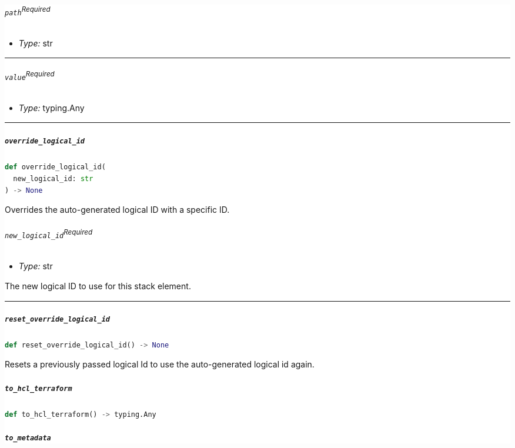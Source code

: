 ###### `path`<sup>Required</sup> <a name="path" id="@cdktf/provider-azurerm.logicAppActionHttp.LogicAppActionHttp.addOverride.parameter.path"></a>

- *Type:* str

---

###### `value`<sup>Required</sup> <a name="value" id="@cdktf/provider-azurerm.logicAppActionHttp.LogicAppActionHttp.addOverride.parameter.value"></a>

- *Type:* typing.Any

---

##### `override_logical_id` <a name="override_logical_id" id="@cdktf/provider-azurerm.logicAppActionHttp.LogicAppActionHttp.overrideLogicalId"></a>

```python
def override_logical_id(
  new_logical_id: str
) -> None
```

Overrides the auto-generated logical ID with a specific ID.

###### `new_logical_id`<sup>Required</sup> <a name="new_logical_id" id="@cdktf/provider-azurerm.logicAppActionHttp.LogicAppActionHttp.overrideLogicalId.parameter.newLogicalId"></a>

- *Type:* str

The new logical ID to use for this stack element.

---

##### `reset_override_logical_id` <a name="reset_override_logical_id" id="@cdktf/provider-azurerm.logicAppActionHttp.LogicAppActionHttp.resetOverrideLogicalId"></a>

```python
def reset_override_logical_id() -> None
```

Resets a previously passed logical Id to use the auto-generated logical id again.

##### `to_hcl_terraform` <a name="to_hcl_terraform" id="@cdktf/provider-azurerm.logicAppActionHttp.LogicAppActionHttp.toHclTerraform"></a>

```python
def to_hcl_terraform() -> typing.Any
```

##### `to_metadata` <a name="to_metadata" id="@cdktf/provider-azurerm.logicAppActionHttp.LogicAppActionHttp.toMetadata"></a>
